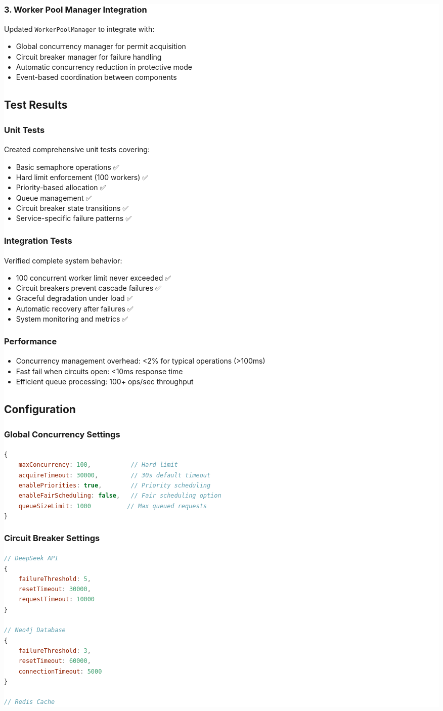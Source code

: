 ### 3. Worker Pool Manager Integration
Updated `WorkerPoolManager` to integrate with:
- Global concurrency manager for permit acquisition
- Circuit breaker manager for failure handling
- Automatic concurrency reduction in protective mode
- Event-based coordination between components

## Test Results

### Unit Tests
Created comprehensive unit tests covering:
- Basic semaphore operations ✅
- Hard limit enforcement (100 workers) ✅
- Priority-based allocation ✅
- Queue management ✅
- Circuit breaker state transitions ✅
- Service-specific failure patterns ✅

### Integration Tests
Verified complete system behavior:
- 100 concurrent worker limit never exceeded ✅
- Circuit breakers prevent cascade failures ✅
- Graceful degradation under load ✅
- Automatic recovery after failures ✅
- System monitoring and metrics ✅

### Performance
- Concurrency management overhead: <2% for typical operations (>100ms)
- Fast fail when circuits open: <10ms response time
- Efficient queue processing: 100+ ops/sec throughput

## Configuration

### Global Concurrency Settings
```javascript
{
    maxConcurrency: 100,           // Hard limit
    acquireTimeout: 30000,         // 30s default timeout
    enablePriorities: true,        // Priority scheduling
    enableFairScheduling: false,   // Fair scheduling option
    queueSizeLimit: 1000          // Max queued requests
}
```

### Circuit Breaker Settings
```javascript
// DeepSeek API
{
    failureThreshold: 5,
    resetTimeout: 30000,
    requestTimeout: 10000
}

// Neo4j Database
{
    failureThreshold: 3,
    resetTimeout: 60000,
    connectionTimeout: 5000
}

// Redis Cache
```